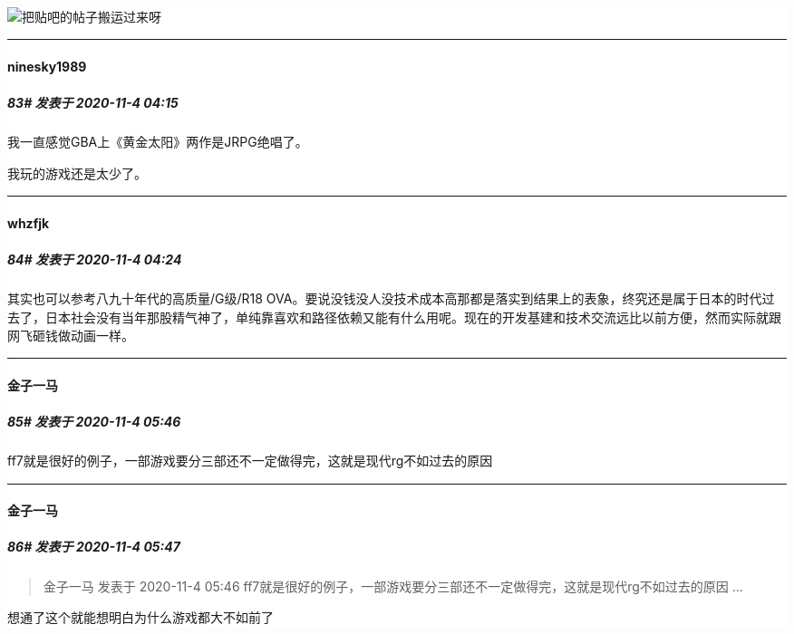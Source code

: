 

<img src="https://static.saraba1st.com/image/smiley/face2017/066.png" referrerpolicy="no-referrer">把贴吧的帖子搬运过来呀







*****

####  ninesky1989  
##### 83#       发表于 2020-11-4 04:15




我一直感觉GBA上《黄金太阳》两作是JRPG绝唱了。

我玩的游戏还是太少了。







*****

####  whzfjk  
##### 84#       发表于 2020-11-4 04:24




其实也可以参考八九十年代的高质量/G级/R18 OVA。要说没钱没人没技术成本高那都是落实到结果上的表象，终究还是属于日本的时代过去了，日本社会没有当年那股精气神了，单纯靠喜欢和路径依赖又能有什么用呢。现在的开发基建和技术交流远比以前方便，然而实际就跟网飞砸钱做动画一样。







*****

####  金子一马  
##### 85#       发表于 2020-11-4 05:46




ff7就是很好的例子，一部游戏要分三部还不一定做得完，这就是现代rg不如过去的原因







*****

####  金子一马  
##### 86#       发表于 2020-11-4 05:47



<blockquote>金子一马 发表于 2020-11-4 05:46
ff7就是很好的例子，一部游戏要分三部还不一定做得完，这就是现代rg不如过去的原因 ...</blockquote>
想通了这个就能想明白为什么游戏都大不如前了
